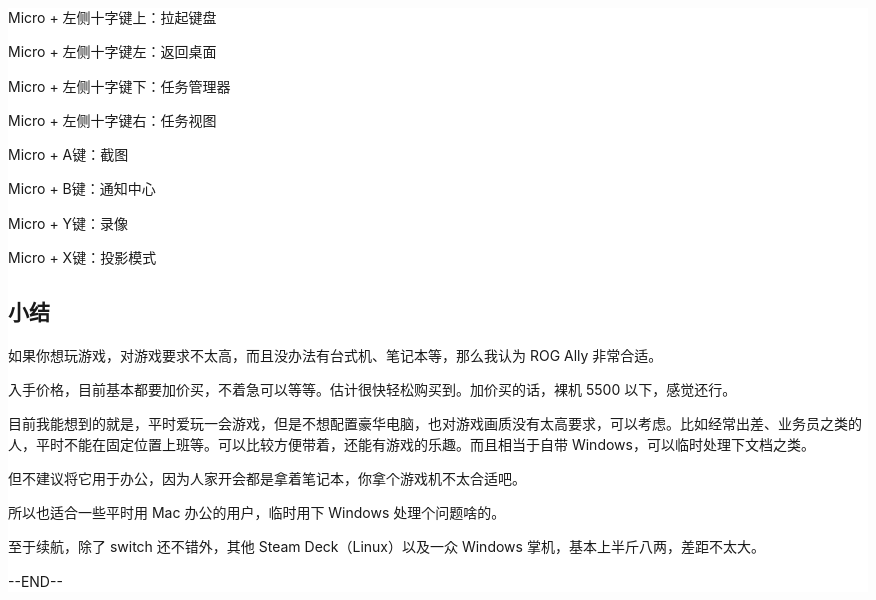 Micro + 左侧十字键上：拉起键盘

Micro + 左侧十字键左：返回桌面

Micro + 左侧十字键下：任务管理器

Micro + 左侧十字键右：任务视图

Micro + A键：截图

Micro + B键：通知中心

Micro + Y键：录像

Micro + X键：投影模式

## 小结

如果你想玩游戏，对游戏要求不太高，而且没办法有台式机、笔记本等，那么我认为 ROG Ally 非常合适。

入手价格，目前基本都要加价买，不着急可以等等。估计很快轻松购买到。加价买的话，裸机 5500 以下，感觉还行。

目前我能想到的就是，平时爱玩一会游戏，但是不想配置豪华电脑，也对游戏画质没有太高要求，可以考虑。比如经常出差、业务员之类的人，平时不能在固定位置上班等。可以比较方便带着，还能有游戏的乐趣。而且相当于自带 Windows，可以临时处理下文档之类。

但不建议将它用于办公，因为人家开会都是拿着笔记本，你拿个游戏机不太合适吧。

所以也适合一些平时用 Mac 办公的用户，临时用下 Windows 处理个问题啥的。

至于续航，除了 switch 还不错外，其他 Steam Deck（Linux）以及一众 Windows 掌机，基本上半斤八两，差距不太大。

--END--
